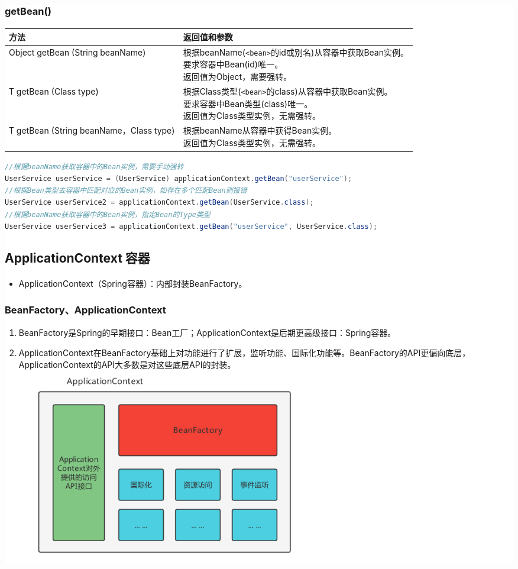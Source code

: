 ### getBean()

| 方法                                    | 返回值和参数                                                 |
| :-------------------------------------- | :----------------------------------------------------------- |
| Object getBean (String beanName)        | 根据beanName(`<bean>`的id或别名)从容器中获取Bean实例。<br/>要求容器中Bean(id)唯一。<br/>返回值为Object，需要强转。 |
| T getBean (Class type)                  | 根据Class类型(`<bean>`的class)从容器中获取Bean实例。<br/>要求容器中Bean类型(class)唯一。<br/>返回值为Class类型实例，无需强转。 |
| T getBean (String beanName，Class type) | 根据beanName从容器中获得Bean实例。<br/>返回值为Class类型实例，无需强转。 |

```java
//根据beanName获取容器中的Bean实例，需要手动强转
UserService userService = (UserService) applicationContext.getBean("userService");
//根据Bean类型去容器中匹配对应的Bean实例，如存在多个匹配Bean则报错
UserService userService2 = applicationContext.getBean(UserService.class);
//根据beanName获取容器中的Bean实例，指定Bean的Type类型
UserService userService3 = applicationContext.getBean("userService", UserService.class);
```

## ApplicationContext 容器

- ApplicationContext（Spring容器）：内部封装BeanFactory。

### BeanFactory、ApplicationContext

1. BeanFactory是Spring的早期接口：Bean工厂；ApplicationContext是后期更高级接口：Spring容器。

2. ApplicationContext在BeanFactory基础上对功能进行了扩展，监听功能、国际化功能等。BeanFactory的API更偏向底层，ApplicationContext的API大多数是对这些底层API的封装。
   <img src="../../../../pictures/ApplicationContextImplements2023_4_1_14_10.png" width="500"/>  
